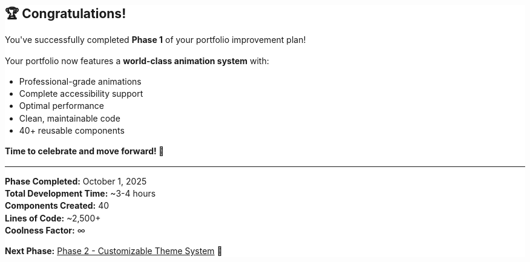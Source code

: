 
## 🏆 Congratulations!

You've successfully completed **Phase 1** of your portfolio improvement plan!

Your portfolio now features a **world-class animation system** with:

-   Professional-grade animations
-   Complete accessibility support
-   Optimal performance
-   Clean, maintainable code
-   40+ reusable components

**Time to celebrate and move forward! 🎉**

---

**Phase Completed:** October 1, 2025  
**Total Development Time:** ~3-4 hours  
**Components Created:** 40  
**Lines of Code:** ~2,500+  
**Coolness Factor:** ∞

**Next Phase:** [Phase 2 - Customizable Theme System](./phases/phase-2-theme-system.md) 🎨
